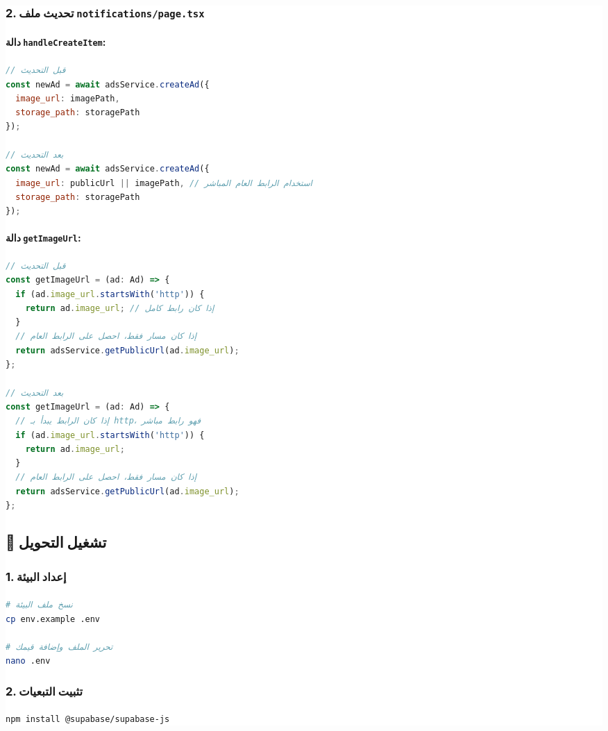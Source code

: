 ### 2. تحديث ملف `notifications/page.tsx`

#### دالة `handleCreateItem`:
```javascript
// قبل التحديث
const newAd = await adsService.createAd({
  image_url: imagePath,
  storage_path: storagePath
});

// بعد التحديث
const newAd = await adsService.createAd({
  image_url: publicUrl || imagePath, // استخدام الرابط العام المباشر
  storage_path: storagePath
});
```

#### دالة `getImageUrl`:
```javascript
// قبل التحديث
const getImageUrl = (ad: Ad) => {
  if (ad.image_url.startsWith('http')) {
    return ad.image_url; // إذا كان رابط كامل
  }
  // إذا كان مسار فقط، احصل على الرابط العام
  return adsService.getPublicUrl(ad.image_url);
};

// بعد التحديث
const getImageUrl = (ad: Ad) => {
  // إذا كان الرابط يبدأ بـ http، فهو رابط مباشر
  if (ad.image_url.startsWith('http')) {
    return ad.image_url;
  }
  // إذا كان مسار فقط، احصل على الرابط العام
  return adsService.getPublicUrl(ad.image_url);
};
```

## 🚀 تشغيل التحويل

### 1. إعداد البيئة
```bash
# نسخ ملف البيئة
cp env.example .env

# تحرير الملف وإضافة قيمك
nano .env
```

### 2. تثبيت التبعيات
```bash
npm install @supabase/supabase-js
```
